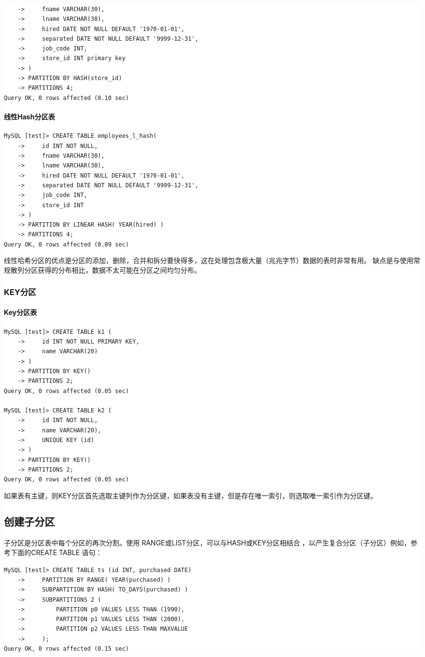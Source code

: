 ```
    ->     fname VARCHAR(30),
    ->     lname VARCHAR(30),
    ->     hired DATE NOT NULL DEFAULT '1970-01-01',
    ->     separated DATE NOT NULL DEFAULT '9999-12-31',
    ->     job_code INT,
    ->     store_id INT primary key
    -> )
    -> PARTITION BY HASH(store_id)
    -> PARTITIONS 4;
Query OK, 0 rows affected (0.10 sec)
```
#### 线性Hash分区表
```
MySQL [test]> CREATE TABLE employees_l_hash(
    ->     id INT NOT NULL,
    ->     fname VARCHAR(30),
    ->     lname VARCHAR(30),
    ->     hired DATE NOT NULL DEFAULT '1970-01-01',
    ->     separated DATE NOT NULL DEFAULT '9999-12-31',
    ->     job_code INT,
    ->     store_id INT
    -> )
    -> PARTITION BY LINEAR HASH( YEAR(hired) )
    -> PARTITIONS 4;
Query OK, 0 rows affected (0.09 sec)
```
线性哈希分区的优点是分区的添加，删除，合并和拆分要快得多，这在处理包含极大量（兆兆字节）数据的表时非常有用。 缺点是与使用常规散列分区获得的分布相比，数据不太可能在分区之间均匀分布。
###  KEY分区
#### Key分区表
```
MySQL [test]> CREATE TABLE k1 (
    ->     id INT NOT NULL PRIMARY KEY,
    ->     name VARCHAR(20)
    -> )
    -> PARTITION BY KEY()
    -> PARTITIONS 2;
Query OK, 0 rows affected (0.05 sec)

MySQL [test]> CREATE TABLE k2 (
    ->     id INT NOT NULL,
    ->     name VARCHAR(20),
    ->     UNIQUE KEY (id)
    -> )
    -> PARTITION BY KEY()
    -> PARTITIONS 2;
Query OK, 0 rows affected (0.05 sec)
```
如果表有主键，则KEY分区首先选取主键列作为分区键，如果表没有主键，但是存在唯一索引，则选取唯一索引作为分区键。

## 创建子分区
子分区是分区表中每个分区的再次分割。使用 RANGE或LIST分区，可以与HASH或KEY分区相结合 ，以产生复合分区（子分区）例如，参考下面的CREATE TABLE 语句：
```
MySQL [test]> CREATE TABLE ts (id INT, purchased DATE)
    ->     PARTITION BY RANGE( YEAR(purchased) )
    ->     SUBPARTITION BY HASH( TO_DAYS(purchased) )
    ->     SUBPARTITIONS 2 (
    ->         PARTITION p0 VALUES LESS THAN (1990),
    ->         PARTITION p1 VALUES LESS THAN (2000),
    ->         PARTITION p2 VALUES LESS THAN MAXVALUE
    ->     );
Query OK, 0 rows affected (0.15 sec)
```